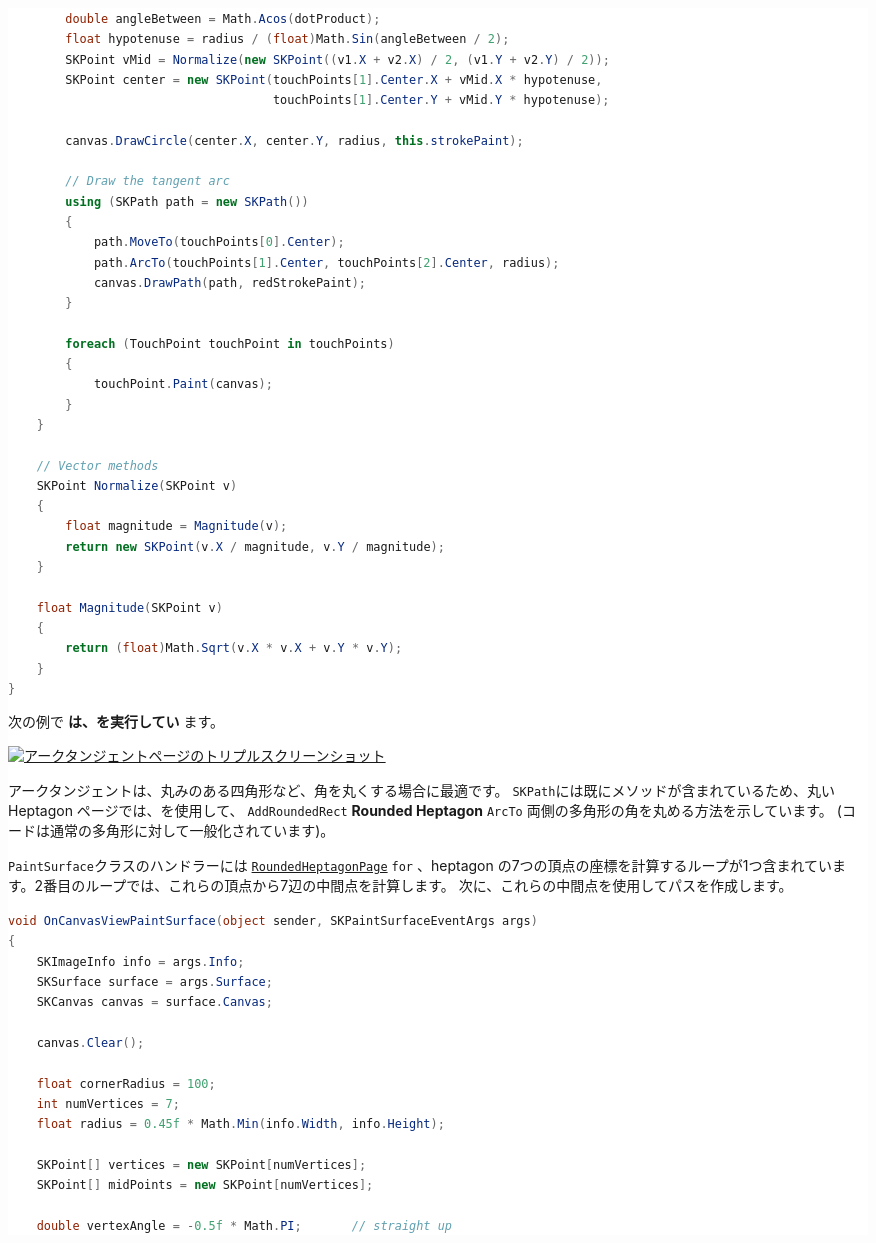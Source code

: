 ```csharp
        double angleBetween = Math.Acos(dotProduct);
        float hypotenuse = radius / (float)Math.Sin(angleBetween / 2);
        SKPoint vMid = Normalize(new SKPoint((v1.X + v2.X) / 2, (v1.Y + v2.Y) / 2));
        SKPoint center = new SKPoint(touchPoints[1].Center.X + vMid.X * hypotenuse,
                                     touchPoints[1].Center.Y + vMid.Y * hypotenuse);

        canvas.DrawCircle(center.X, center.Y, radius, this.strokePaint);

        // Draw the tangent arc
        using (SKPath path = new SKPath())
        {
            path.MoveTo(touchPoints[0].Center);
            path.ArcTo(touchPoints[1].Center, touchPoints[2].Center, radius);
            canvas.DrawPath(path, redStrokePaint);
        }

        foreach (TouchPoint touchPoint in touchPoints)
        {
            touchPoint.Paint(canvas);
        }
    }

    // Vector methods
    SKPoint Normalize(SKPoint v)
    {
        float magnitude = Magnitude(v);
        return new SKPoint(v.X / magnitude, v.Y / magnitude);
    }

    float Magnitude(SKPoint v)
    {
        return (float)Math.Sqrt(v.X * v.X + v.Y * v.Y);
    }
}
```

次の例で **は、を実行してい** ます。

[![アークタンジェントページのトリプルスクリーンショット](arcs-images/tangentarc-small.png)](arcs-images/tangentarc-large.png#lightbox)

アークタンジェントは、丸みのある四角形など、角を丸くする場合に最適です。 `SKPath`には既にメソッドが含まれているため、丸い Heptagon ページでは、を使用して、 `AddRoundedRect` **Rounded Heptagon** `ArcTo` 両側の多角形の角を丸める方法を示しています。 (コードは通常の多角形に対して一般化されています)。

`PaintSurface`クラスのハンドラーには [`RoundedHeptagonPage`](https://github.com/xamarin/xamarin-forms-samples/blob/master/SkiaSharpForms/Demos/Demos/SkiaSharpFormsDemos/Curves/RoundedHeptagonPage.cs) `for` 、heptagon の7つの頂点の座標を計算するループが1つ含まれています。2番目のループでは、これらの頂点から7辺の中間点を計算します。 次に、これらの中間点を使用してパスを作成します。

```csharp
void OnCanvasViewPaintSurface(object sender, SKPaintSurfaceEventArgs args)
{
    SKImageInfo info = args.Info;
    SKSurface surface = args.Surface;
    SKCanvas canvas = surface.Canvas;

    canvas.Clear();

    float cornerRadius = 100;
    int numVertices = 7;
    float radius = 0.45f * Math.Min(info.Width, info.Height);

    SKPoint[] vertices = new SKPoint[numVertices];
    SKPoint[] midPoints = new SKPoint[numVertices];

    double vertexAngle = -0.5f * Math.PI;       // straight up
```